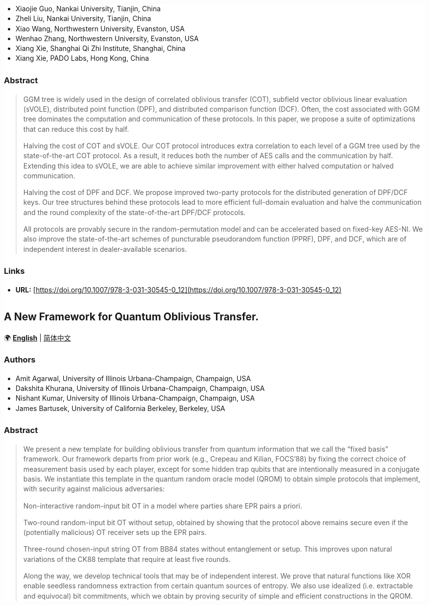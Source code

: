 * Xiaojie Guo, Nankai University, Tianjin, China
* Zheli Liu, Nankai University, Tianjin, China
* Xiao Wang, Northwestern University, Evanston, USA
* Wenhao Zhang, Northwestern University, Evanston, USA
* Xiang Xie, Shanghai Qi Zhi Institute, Shanghai, China
* Xiang Xie, PADO Labs, Hong Kong, China
### Abstract
> GGM tree is widely used in the design of correlated oblivious transfer (COT), subfield vector oblivious linear evaluation (sVOLE), distributed point function (DPF), and distributed comparison function (DCF). Often, the cost associated with GGM tree dominates the computation and communication of these protocols. In this paper, we propose a suite of optimizations that can reduce this cost by half.
> 
> Halving the cost of COT and sVOLE. Our COT protocol introduces extra correlation to each level of a GGM tree used by the state-of-the-art COT protocol. As a result, it reduces both the number of AES calls and the communication by half. Extending this idea to sVOLE, we are able to achieve similar improvement with either halved computation or halved communication.
> 
> Halving the cost of DPF and DCF. We propose improved two-party protocols for the distributed generation of DPF/DCF keys. Our tree structures behind these protocols lead to more efficient full-domain evaluation and halve the communication and the round complexity of the state-of-the-art DPF/DCF protocols.
> 
> All protocols are provably secure in the random-permutation model and can be accelerated based on fixed-key AES-NI. We also improve the state-of-the-art schemes of puncturable pseudorandom function (PPRF), DPF, and DCF, which are of independent interest in dealer-available scenarios.

### Links
- **URL:** [https://doi.org/10.1007/978-3-031-30545-0_12](https://doi.org/10.1007/978-3-031-30545-0_12)
## A New Framework for Quantum Oblivious Transfer.
🌍 **[English](../../../docs/en/Eurocrypt/Eurocrypt[2023-1].md#a-new-framework-for-quantum-oblivious-transfer)** | [简体中文](../../../docs/zh-CN/Eurocrypt/Eurocrypt[2023-1].md#a-new-framework-for-quantum-oblivious-transfer)
### Authors
* Amit Agarwal, University of Illinois Urbana-Champaign, Champaign, USA
* Dakshita Khurana, University of Illinois Urbana-Champaign, Champaign, USA
* Nishant Kumar, University of Illinois Urbana-Champaign, Champaign, USA
* James Bartusek, University of California Berkeley, Berkeley, USA
### Abstract
> We present a new template for building oblivious transfer from quantum information that we call the “fixed basis” framework. Our framework departs from prior work (e.g., Crepeau and Kilian, FOCS’88) by fixing the correct choice of measurement basis used by each player, except for some hidden trap qubits that are intentionally measured in a conjugate basis. We instantiate this template in the quantum random oracle model (QROM) to obtain simple protocols that implement, with security against malicious adversaries:
> 
> Non-interactive random-input bit OT in a model where parties share EPR pairs a priori.
> 
> Two-round random-input bit OT without setup, obtained by showing that the protocol above remains secure even if the (potentially malicious) OT receiver sets up the EPR pairs.
> 
> Three-round chosen-input string OT from BB84 states without entanglement or setup. This improves upon natural variations of the CK88 template that require at least five rounds.
> 
> Along the way, we develop technical tools that may be of independent interest. We prove that natural functions like XOR enable seedless randomness extraction from certain quantum sources of entropy. We also use idealized (i.e. extractable and equivocal) bit commitments, which we obtain by proving security of simple and efficient constructions in the QROM.
